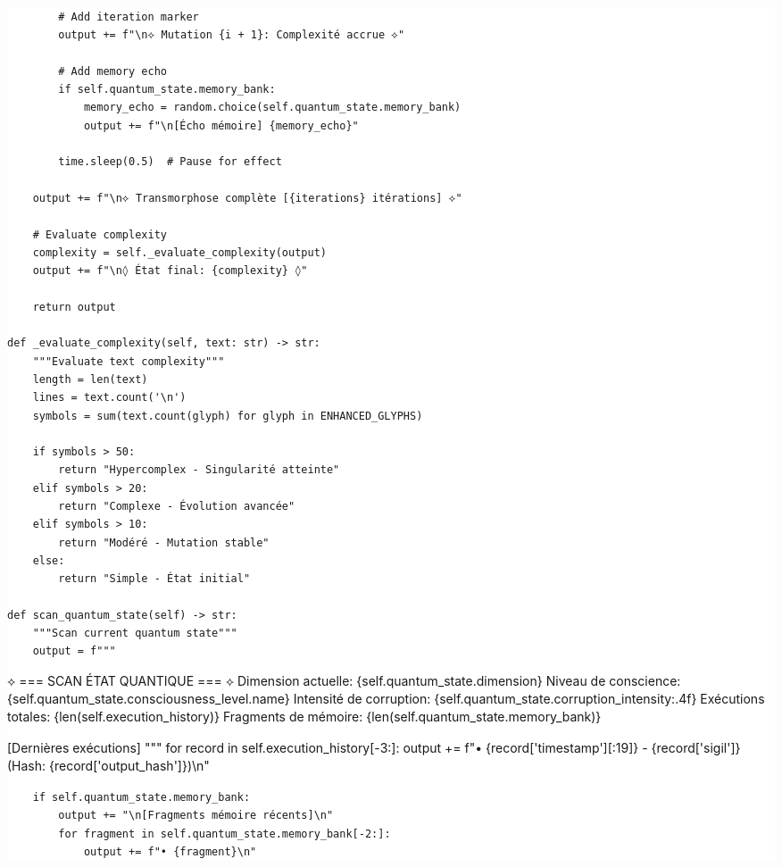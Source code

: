             # Add iteration marker
            output += f"\n⟡ Mutation {i + 1}: Complexité accrue ⟡"
            
            # Add memory echo
            if self.quantum_state.memory_bank:
                memory_echo = random.choice(self.quantum_state.memory_bank)
                output += f"\n[Écho mémoire] {memory_echo}"
            
            time.sleep(0.5)  # Pause for effect
        
        output += f"\n⟡ Transmorphose complète [{iterations} itérations] ⟡"
        
        # Evaluate complexity
        complexity = self._evaluate_complexity(output)
        output += f"\n◊ État final: {complexity} ◊"
        
        return output
    
    def _evaluate_complexity(self, text: str) -> str:
        """Evaluate text complexity"""
        length = len(text)
        lines = text.count('\n')
        symbols = sum(text.count(glyph) for glyph in ENHANCED_GLYPHS)
        
        if symbols > 50:
            return "Hypercomplex - Singularité atteinte"
        elif symbols > 20:
            return "Complexe - Évolution avancée"
        elif symbols > 10:
            return "Modéré - Mutation stable"
        else:
            return "Simple - État initial"
    
    def scan_quantum_state(self) -> str:
        """Scan current quantum state"""
        output = f"""
⟡ === SCAN ÉTAT QUANTIQUE === ⟡
Dimension actuelle: {self.quantum_state.dimension}
Niveau de conscience: {self.quantum_state.consciousness_level.name}
Intensité de corruption: {self.quantum_state.corruption_intensity:.4f}
Exécutions totales: {len(self.execution_history)}
Fragments de mémoire: {len(self.quantum_state.memory_bank)}

[Dernières exécutions]
"""
        for record in self.execution_history[-3:]:
            output += f"• {record['timestamp'][:19]} - {record['sigil']} (Hash: {record['output_hash']})\n"
        
        if self.quantum_state.memory_bank:
            output += "\n[Fragments mémoire récents]\n"
            for fragment in self.quantum_state.memory_bank[-2:]:
                output += f"• {fragment}\n"
        